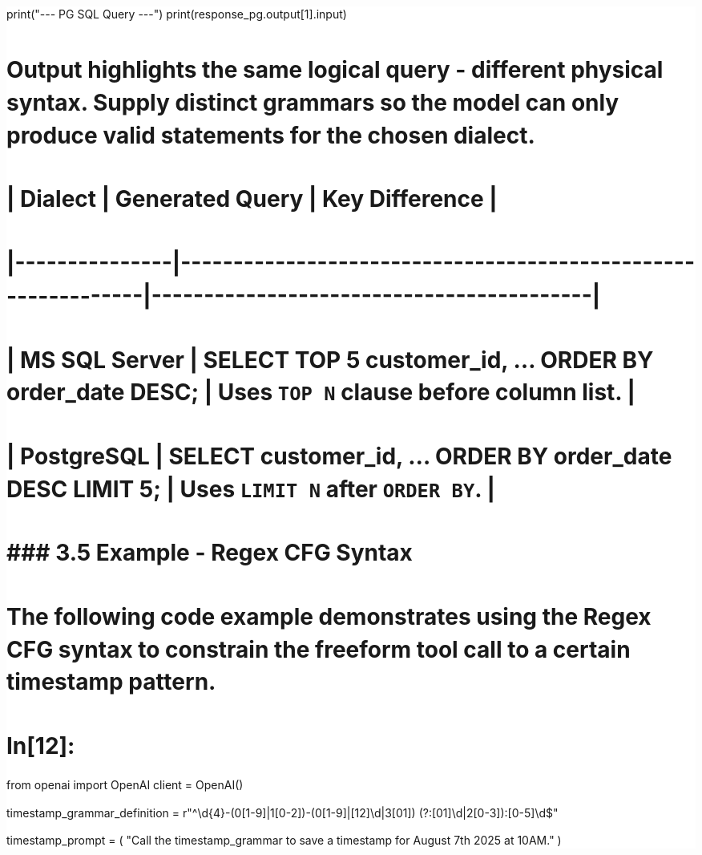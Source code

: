 print("--- PG SQL Query ---")
print(response_pg.output[1].input)


# Output highlights the same logical query - different physical syntax. Supply distinct grammars so the model can only produce valid statements for the chosen dialect.
# 
# | Dialect       | Generated Query                                              | Key Difference                          |
# |---------------|--------------------------------------------------------------|------------------------------------------|
# | MS SQL Server | SELECT TOP 5 customer_id, … ORDER BY order_date DESC;         | Uses `TOP N` clause before column list.  |
# | PostgreSQL    | SELECT customer_id, … ORDER BY order_date DESC LIMIT 5;       | Uses `LIMIT N` after `ORDER BY`.         |
# 
# 

# ### 3.5 Example - Regex CFG Syntax
# 
# The following code example demonstrates using the Regex CFG syntax to constrain the freeform tool call to a certain timestamp pattern.

# In[12]:


from openai import OpenAI
client = OpenAI()

timestamp_grammar_definition = r"^\d{4}-(0[1-9]|1[0-2])-(0[1-9]|[12]\d|3[01]) (?:[01]\d|2[0-3]):[0-5]\d$"

timestamp_prompt = (
        "Call the timestamp_grammar to save a timestamp for August 7th 2025 at 10AM."
)
